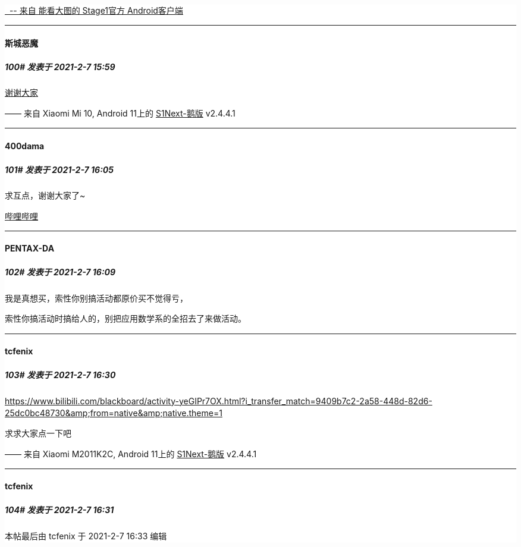 [  -- 来自 能看大图的 Stage1官方 Android客户端](https://www.coolapk.com/apk/140634)


-----

####  斯城恶魔  
##### 100#       发表于 2021-2-7 15:59


[谢谢大家](https://www.bilibili.com/blackboard/activity-Z-v-4R3hH.html?btoken=714025234b7333c626cd49cef262795d%2F21710836&amp;ts=1612684752248)

—— 来自 Xiaomi Mi 10, Android 11上的 [S1Next-鹅版](https://github.com/ykrank/S1-Next/releases) v2.4.4.1


-----

####  400dama  
##### 101#       发表于 2021-2-7 16:05


求互点，谢谢大家了~

[哔哩哔哩](https://www.bilibili.com/blackboard/activity-Z-v-4R3hH.html?btoken=2cc6d71fd5c7c3b853a5b2bad0257f96%2F548064&amp;ts=1612684968678)


-----

####  PENTAX-DA  
##### 102#       发表于 2021-2-7 16:09


我是真想买，索性你别搞活动都原价买不觉得亏，

索性你搞活动时搞给人的，别把应用数学系的全招去了来做活动。


-----

####  tcfenix  
##### 103#       发表于 2021-2-7 16:30


https://www.bilibili.com/blackboard/activity-yeGIPr7OX.html?i_transfer_match=9409b7c2-2a58-448d-82d6-25dc0bc48730&amp;from=native&amp;native.theme=1

求求大家点一下吧

—— 来自 Xiaomi M2011K2C, Android 11上的 [S1Next-鹅版](https://github.com/ykrank/S1-Next/releases) v2.4.4.1


-----

####  tcfenix  
##### 104#       发表于 2021-2-7 16:31


 本帖最后由 tcfenix 于 2021-2-7 16:33 编辑 
